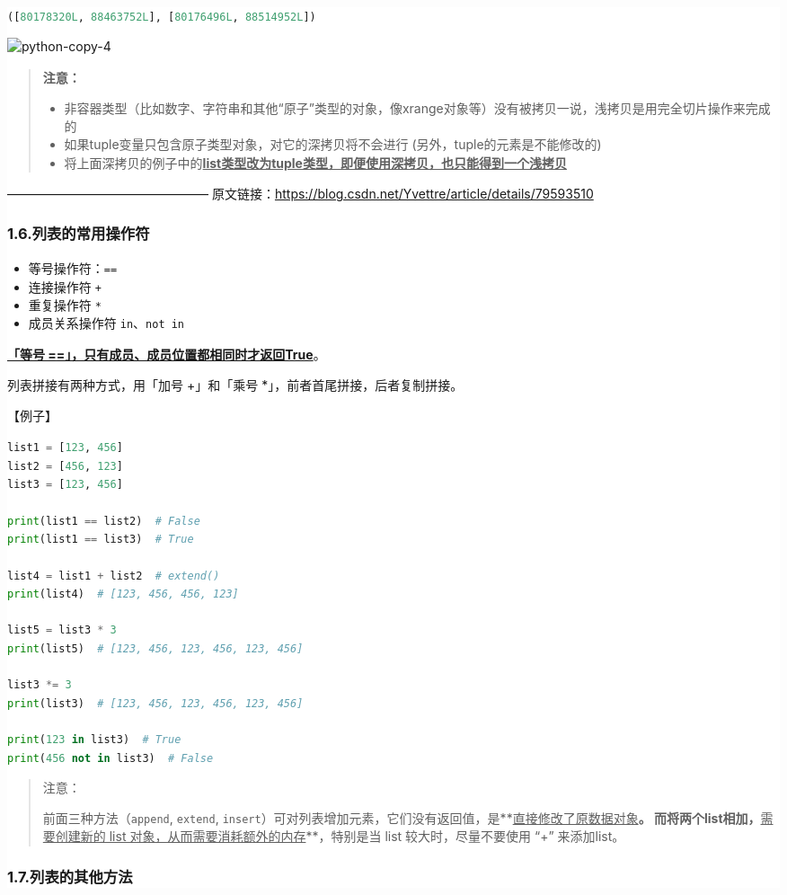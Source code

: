 ```python
([80178320L, 88463752L], [80176496L, 88514952L])
```

![python-copy-4](https://img-blog.csdn.net/20180317164602983?watermark/2/text/Ly9ibG9nLmNzZG4ubmV0L1l2ZXR0cmU=/font/5a6L5L2T/fontsize/400/fill/I0JBQkFCMA==/dissolve/70)

> **注意：**
>
> - 非容器类型（比如数字、字符串和其他“原子”类型的对象，像xrange对象等）没有被拷贝一说，浅拷贝是用完全切片操作来完成的
> - 如果tuple变量只包含原子类型对象，对它的深拷贝将不会进行 (另外，tuple的元素是不能修改的)
> - 将上面深拷贝的例子中的<u>**list类型改为tuple类型，即便使用深拷贝，也只能得到一个浅拷贝**</u>

————————————————
原文链接：https://blog.csdn.net/Yvettre/article/details/79593510

### 1.6.列表的常用操作符

- 等号操作符：`==`
- 连接操作符 `+`
- 重复操作符 `*`
- 成员关系操作符 `in`、`not in`

**<u>「等号 ==」，只有成员、成员位置都相同时才返回True</u>**。

列表拼接有两种方式，用「加号 +」和「乘号 *」，前者首尾拼接，后者复制拼接。

【例子】

```python
list1 = [123, 456]
list2 = [456, 123]
list3 = [123, 456]

print(list1 == list2)  # False
print(list1 == list3)  # True

list4 = list1 + list2  # extend()
print(list4)  # [123, 456, 456, 123]

list5 = list3 * 3
print(list5)  # [123, 456, 123, 456, 123, 456]

list3 *= 3
print(list3)  # [123, 456, 123, 456, 123, 456]

print(123 in list3)  # True
print(456 not in list3)  # False
```

> 注意：
>
> 前面三种方法（`append`, `extend`, `insert`）可对列表增加元素，它们没有返回值，是**<u>直接修改了原数据对象</u>**。 而将两个list相加，**<u>需要创建新的 list 对象，从而需要消耗额外的内存</u>**，特别是当 list 较大时，尽量不要使用 “+” 来添加list。

### 1.7.列表的其他方法
